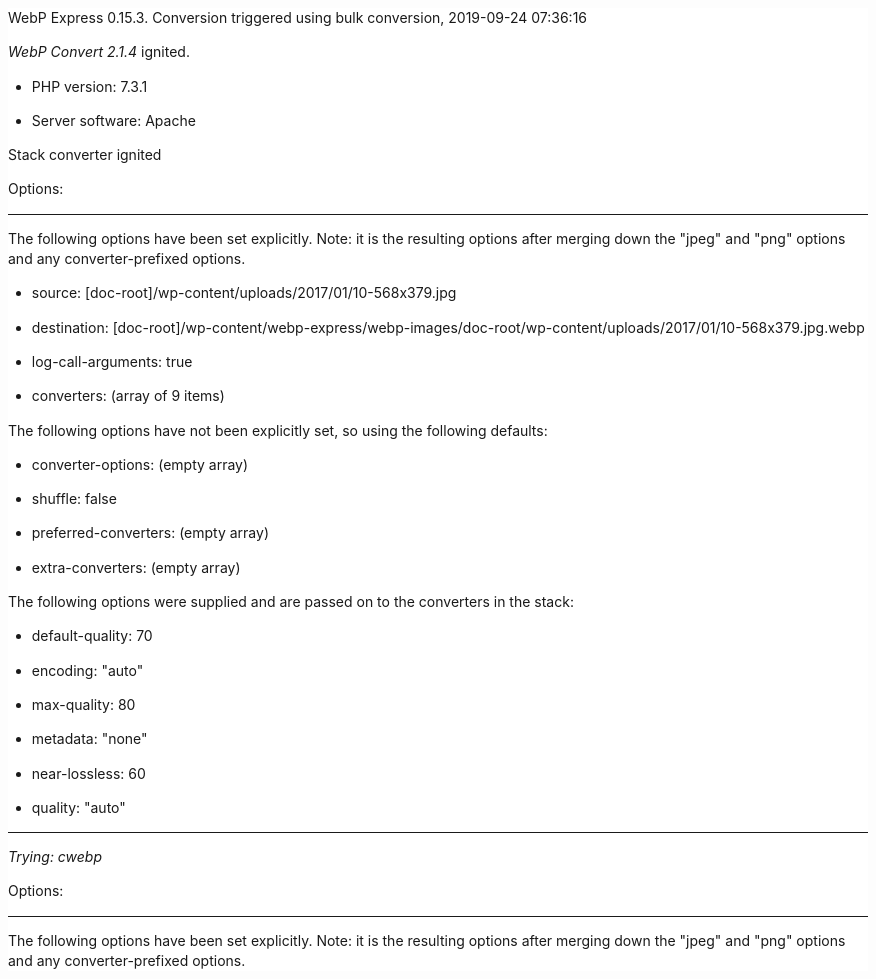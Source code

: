 WebP Express 0.15.3. Conversion triggered using bulk conversion, 2019-09-24 07:36:16


*WebP Convert 2.1.4*  ignited.

- PHP version: 7.3.1

- Server software: Apache


Stack converter ignited


Options:

------------

The following options have been set explicitly. Note: it is the resulting options after merging down the "jpeg" and "png" options and any converter-prefixed options.

- source: [doc-root]/wp-content/uploads/2017/01/10-568x379.jpg

- destination: [doc-root]/wp-content/webp-express/webp-images/doc-root/wp-content/uploads/2017/01/10-568x379.jpg.webp

- log-call-arguments: true

- converters: (array of 9 items)


The following options have not been explicitly set, so using the following defaults:

- converter-options: (empty array)

- shuffle: false

- preferred-converters: (empty array)

- extra-converters: (empty array)


The following options were supplied and are passed on to the converters in the stack:

- default-quality: 70

- encoding: "auto"

- max-quality: 80

- metadata: "none"

- near-lossless: 60

- quality: "auto"

------------



*Trying: cwebp* 


Options:

------------

The following options have been set explicitly. Note: it is the resulting options after merging down the "jpeg" and "png" options and any converter-prefixed options.
